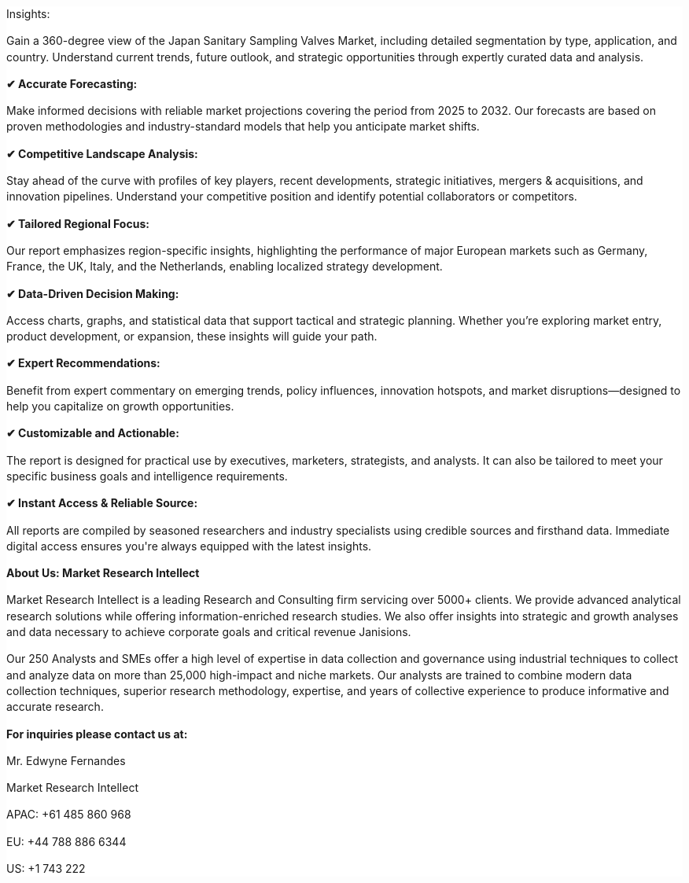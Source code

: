 Insights:</strong></p><p>Gain a 360-degree view of the Japan Sanitary Sampling Valves Market, including detailed segmentation by type, application, and country. Understand current trends, future outlook, and strategic opportunities through expertly curated data and analysis.</p><p><strong>✔ Accurate Forecasting:</strong></p><p>Make informed decisions with reliable market projections covering the period from 2025 to 2032. Our forecasts are based on proven methodologies and industry-standard models that help you anticipate market shifts.</p><p><strong>✔ Competitive Landscape Analysis:</strong></p><p>Stay ahead of the curve with profiles of key players, recent developments, strategic initiatives, mergers &amp; acquisitions, and innovation pipelines. Understand your competitive position and identify potential collaborators or competitors.</p><p><strong>✔ Tailored Regional Focus:</strong></p><p>Our report emphasizes region-specific insights, highlighting the performance of major European markets such as Germany, France, the UK, Italy, and the Netherlands, enabling localized strategy development.</p><p><strong>✔ Data-Driven Decision Making:</strong></p><p>Access charts, graphs, and statistical data that support tactical and strategic planning. Whether you&rsquo;re exploring market entry, product development, or expansion, these insights will guide your path.</p><p><strong>✔ Expert Recommendations:</strong></p><p>Benefit from expert commentary on emerging trends, policy influences, innovation hotspots, and market disruptions&mdash;designed to help you capitalize on growth opportunities.</p><p><strong>✔ Customizable and Actionable:</strong></p><p>The report is designed for practical use by executives, marketers, strategists, and analysts. It can also be tailored to meet your specific business goals and intelligence requirements.</p><p><strong>✔ Instant Access &amp; Reliable Source:</strong></p><p>All reports are compiled by seasoned researchers and industry specialists using credible sources and firsthand data. Immediate digital access ensures you're always equipped with the latest insights.</p><p><strong><span class="font-[700]">About Us: Market Research Intellect</span></strong></p><p><span class="">Market Research Intellect is a leading Research and Consulting firm servicing over 5000+ clients. We provide advanced analytical research solutions while offering information-enriched research studies.&nbsp;</span>We also offer insights into strategic and growth analyses and data necessary to achieve corporate goals and critical revenue Janisions.</p><p><span class="">Our 250 Analysts and SMEs offer a high level of expertise in data collection and governance using industrial techniques to collect and analyze data on more than 25,000 high-impact and niche markets. Our analysts are trained to combine modern data collection techniques, superior research methodology, expertise, and years of collective experience to produce informative and accurate research.</span></p><p><strong>For inquiries please contact us at:</strong></p><p>Mr. Edwyne Fernandes</p><p>Market Research Intellect</p><p>APAC: +61 485 860 968</p><p>EU: +44 788 886 6344</p><p>US: +1 743 222